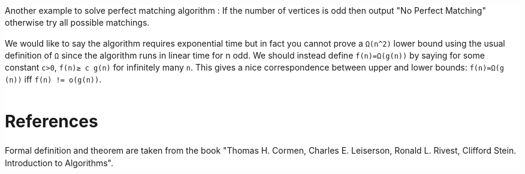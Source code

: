 Another example to solve perfect matching algorithm : If the number of vertices is odd then output "No Perfect Matching" otherwise try all possible matchings.

We would like to say the algorithm requires exponential time but in fact you cannot prove a `Ω(n^2)` lower bound using the usual definition of `Ω` since the algorithm runs in linear time for n odd. We should instead define `f(n)=Ω(g(n))` by saying for some constant `c>0`, `f(n)≥ c g(n)` for infinitely many `n`. This gives a nice correspondence between upper and lower bounds: `f(n)=Ω(g(n))` iff `f(n) != o(g(n))`.

# References #

Formal definition and theorem are taken from the book "Thomas H. Cormen, Charles E. Leiserson, Ronald L. Rivest, Clifford Stein. Introduction to Algorithms".




  [1]: http://i.stack.imgur.com/5qDtj.png




  [1]: http://i.stack.imgur.com/qP043.png
  [2]: http://i.stack.imgur.com/7zrQI.png
  [3]: http://i.stack.imgur.com/LD7PU.png
  [1]: http://i.stack.imgur.com/AkEKr.png
  [2]: http://i.stack.imgur.com/5qDtj.png
  [3]: http://i.stack.imgur.com/RPdzC.png
  [4]: http://i.stack.imgur.com/v2eH3.png